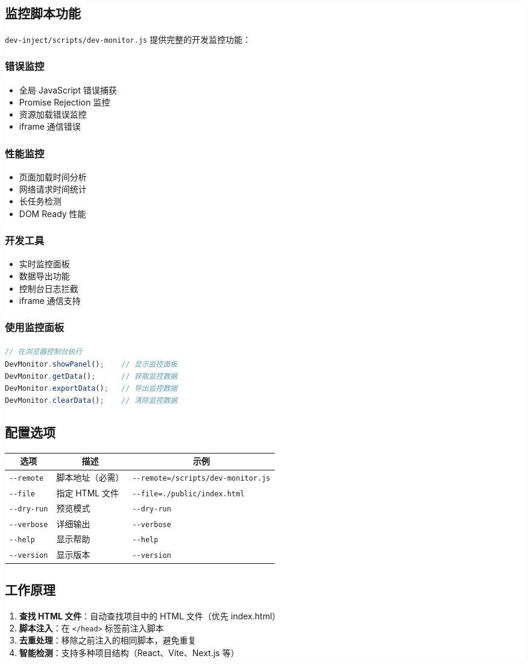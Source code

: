 ## 监控脚本功能

`dev-inject/scripts/dev-monitor.js` 提供完整的开发监控功能：

### 错误监控
- 全局 JavaScript 错误捕获
- Promise Rejection 监控  
- 资源加载错误监控
- iframe 通信错误

### 性能监控
- 页面加载时间分析
- 网络请求时间统计
- 长任务检测
- DOM Ready 性能

### 开发工具
- 实时监控面板
- 数据导出功能
- 控制台日志拦截
- iframe 通信支持

### 使用监控面板
```javascript
// 在浏览器控制台执行
DevMonitor.showPanel();    // 显示监控面板
DevMonitor.getData();      // 获取监控数据
DevMonitor.exportData();   // 导出监控数据
DevMonitor.clearData();    // 清除监控数据
```

## 配置选项

| 选项 | 描述 | 示例 |
|------|------|------|
| `--remote` | 脚本地址（必需） | `--remote=/scripts/dev-monitor.js` |
| `--file` | 指定 HTML 文件 | `--file=./public/index.html` |
| `--dry-run` | 预览模式 | `--dry-run` |
| `--verbose` | 详细输出 | `--verbose` |
| `--help` | 显示帮助 | `--help` |
| `--version` | 显示版本 | `--version` |

## 工作原理

1. **查找 HTML 文件**：自动查找项目中的 HTML 文件（优先 index.html）
2. **脚本注入**：在 `</head>` 标签前注入脚本
3. **去重处理**：移除之前注入的相同脚本，避免重复
4. **智能检测**：支持多种项目结构（React、Vite、Next.js 等）

